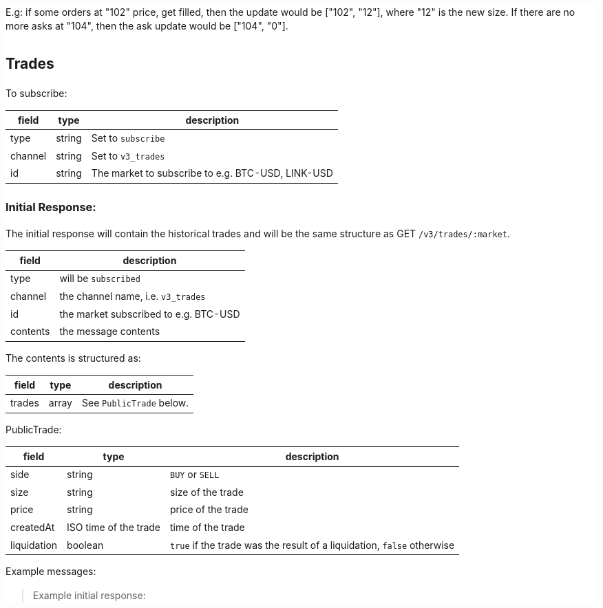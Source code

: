 E.g: if some orders at "102" price, get filled, then the update would be ["102", "12"], where "12" is the new size.
If there are no more asks at "104", then the ask update would be ["104", "0"].

## Trades

To subscribe:

| field   | type   | description                                       |
|---------|--------|---------------------------------------------------|
| type    | string | Set to <code>subscribe</code>                     |
| channel | string | Set to <code>v3_trades</code>                     |
| id      | string | The market to subscribe to e.g. BTC-USD, LINK-USD |

### Initial Response:

The initial response will contain the historical trades and will be the same structure as GET `/v3/trades/:market`.

| field    | description                                   |
|----------|-----------------------------------------------|
| type     | will be <code>subscribed</code>               |
| channel  | the channel name, i.e. <code>v3_trades</code> |
| id       | the market subscribed to e.g. BTC-USD         |
| contents | the message contents                          |

The contents is structured as:

| field  | type               | description                         |
|--------|--------------------|-------------------------------------|
| trades | array<PublicTrade> | See <code>PublicTrade</code> below. |

PublicTrade:

| field       | type                  | description                                                        |
|-------------|-----------------------|--------------------------------------------------------------------|
| side        | string                | <code>BUY</code> or <code>SELL</code>                              |
| size        | string                | size of the trade                                                  |
| price       | string                | price of the trade                                                 |
| createdAt   | ISO time of the trade | time of the trade                                                  |
| liquidation | boolean               | <code>true</code> if the trade was the result of a liquidation, <code>false</code> otherwise |

Example messages:

> Example initial response:
